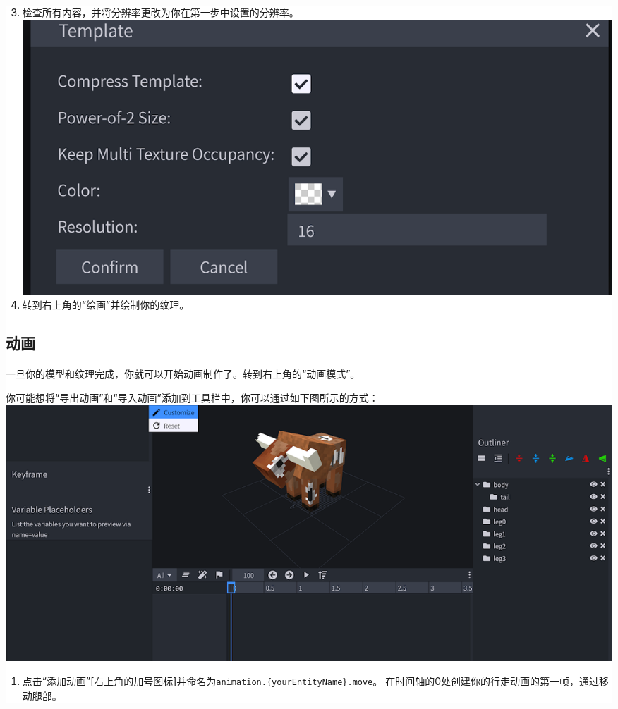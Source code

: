 3.  检查所有内容，并将分辨率更改为你在第一步中设置的分辨率。
  ![](../assets/images/guide/create_entity_texture_2.png)
4.  转到右上角的“绘画”并绘制你的纹理。

## 动画

一旦你的模型和纹理完成，你就可以开始动画制作了。转到右上角的“动画模式”。

你可能想将“导出动画”和“导入动画”添加到工具栏中，你可以通过如下图所示的方式：
![](../assets/images/guide/create_entity_animation_1.png)

1.  点击“添加动画”[右上角的加号图标]并命名为`animation.{yourEntityName}.move`。
  在时间轴的0处创建你的行走动画的第一帧，通过移动腿部。